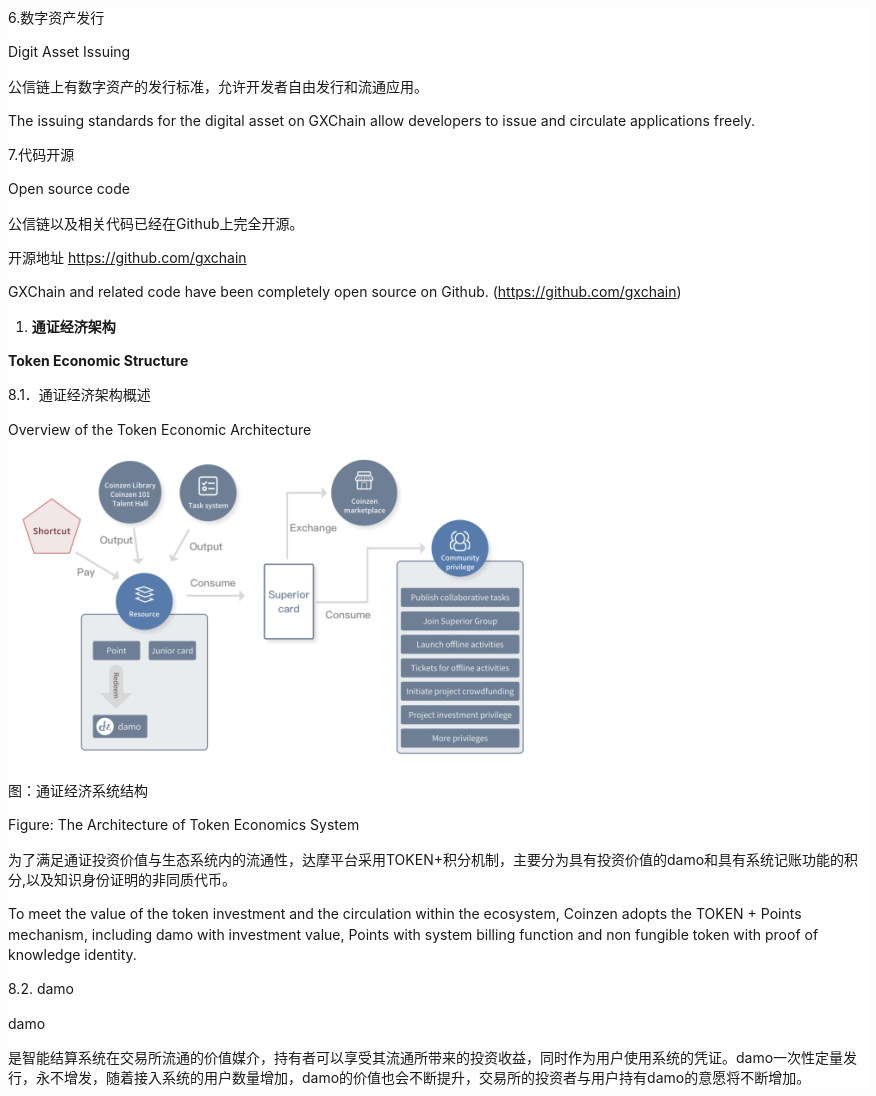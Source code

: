 6.数字资产发行

Digit Asset Issuing

   公信链上有数字资产的发行标准，允许开发者自由发行和流通应用。

The issuing standards for the digital asset on GXChain allow developers to issue and circulate applications freely.

7.代码开源

Open source code

   公信链以及相关代码已经在Github上完全开源。

   开源地址 <https://github.com/gxchain>

GXChain and related code have been completely open source on Github. (<https://github.com/gxchain>)

1. **通证经济架构**

**Token Economic Structure**

8.1．通证经济架构概述

Overview of the Token Economic Architecture

![pastedGraphic_21.png](assets/1531972204030.png)

图：通证经济系统结构

Figure: The Architecture of Token Economics System

  为了满足通证投资价值与生态系统内的流通性，达摩平台采用TOKEN+积分机制，主要分为具有投资价值的damo和具有系统记账功能的积分,以及知识身份证明的非同质代币。

To meet the value of the token investment and the circulation within the ecosystem, Coinzen adopts the TOKEN + Points mechanism, including damo with investment value, Points with system billing function and non fungible token with proof of knowledge identity.

8.2. damo

damo

   是智能结算系统在交易所流通的价值媒介，持有者可以享受其流通所带来的投资收益，同时作为用户使用系统的凭证。damo一次性定量发行，永不增发，随着接入系统的用户数量增加，damo的价值也会不断提升，交易所的投资者与用户持有damo的意愿将不断增加。
